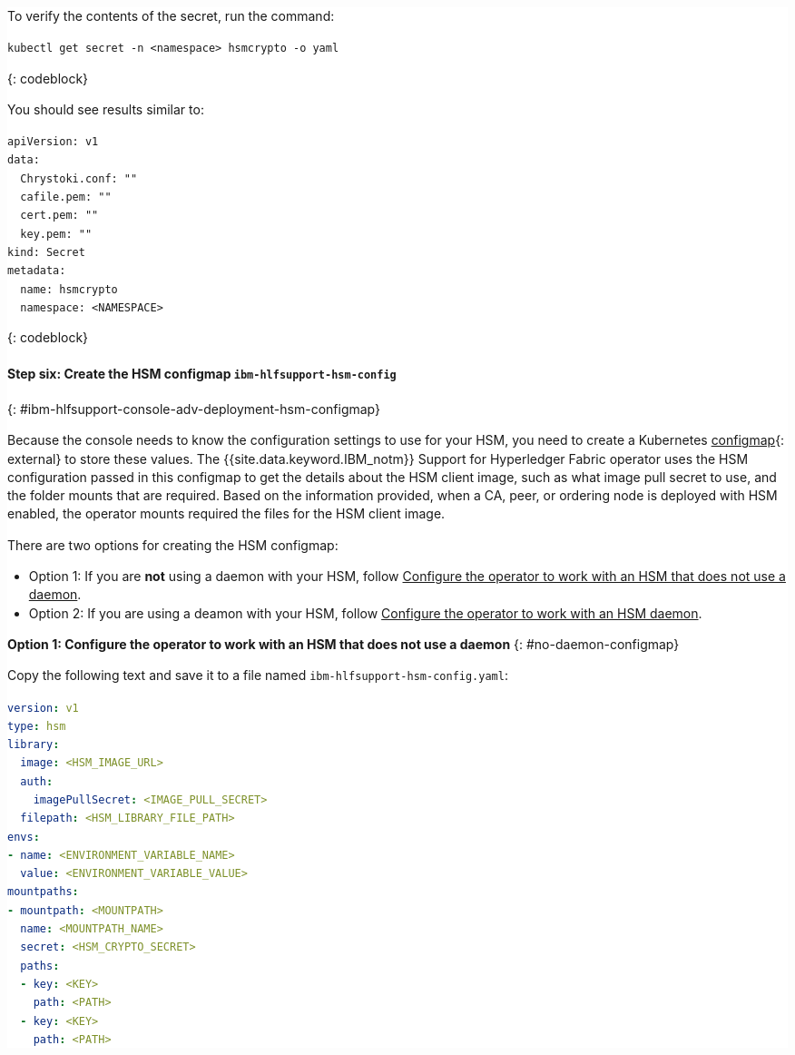 To verify the contents of the secret, run the command:
```
kubectl get secret -n <namespace> hsmcrypto -o yaml
```
{: codeblock}

You should see results similar to:
```
apiVersion: v1
data:
  Chrystoki.conf: ""
  cafile.pem: ""
  cert.pem: ""
  key.pem: ""
kind: Secret
metadata:
  name: hsmcrypto
  namespace: <NAMESPACE>
```
{: codeblock}

#### Step six: Create the HSM configmap `ibm-hlfsupport-hsm-config`
{: #ibm-hlfsupport-console-adv-deployment-hsm-configmap}


<staging-zHSM>

Because the console needs to know the configuration settings to use for your HSM, you need to create a Kubernetes [configmap](https://kubernetes.io/docs/concepts/configuration/configmap/){: external} to store these values. The {{site.data.keyword.IBM_notm}} Support for Hyperledger Fabric operator uses the HSM configuration passed in this configmap to get the details about the HSM client image, such as what image pull secret to use, and the folder mounts that are required. Based on the information provided, when a CA, peer, or ordering node is deployed with HSM enabled, the operator mounts required the files for the HSM client image.

There are two options for creating the HSM configmap:
- Option 1: If you are **not** using a daemon with your HSM, follow [Configure the operator to work with an HSM that does not use a daemon](#no-daemon-configmap).
- Option 2: If you are using a deamon with your HSM, follow [Configure the operator to work with an HSM daemon](#daemon-configmap).

**Option 1: Configure the operator to work with an HSM that does not use a daemon**
{: #no-daemon-configmap}

</staging-zHSM>

Copy the following text and save it to a file named `ibm-hlfsupport-hsm-config.yaml`:

```yaml
version: v1
type: hsm
library:
  image: <HSM_IMAGE_URL>
  auth:
    imagePullSecret: <IMAGE_PULL_SECRET>
  filepath: <HSM_LIBRARY_FILE_PATH>
envs:  
- name: <ENVIRONMENT_VARIABLE_NAME>
  value: <ENVIRONMENT_VARIABLE_VALUE>
mountpaths:
- mountpath: <MOUNTPATH>
  name: <MOUNTPATH_NAME>
  secret: <HSM_CRYPTO_SECRET>
  paths:
  - key: <KEY>
    path: <PATH>
  - key: <KEY>
    path: <PATH>
```